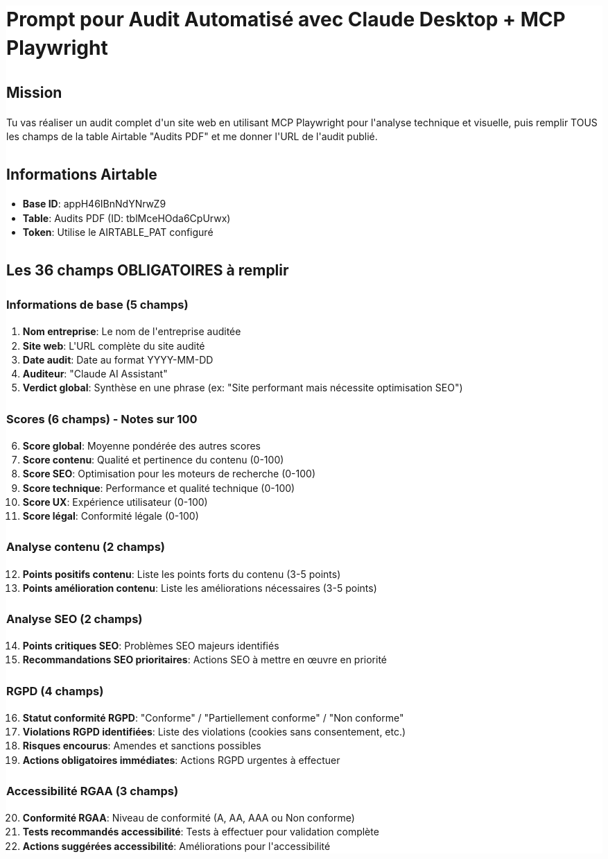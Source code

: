 # Prompt pour Audit Automatisé avec Claude Desktop + MCP Playwright

## Mission
Tu vas réaliser un audit complet d'un site web en utilisant MCP Playwright pour l'analyse technique et visuelle, puis remplir TOUS les champs de la table Airtable "Audits PDF" et me donner l'URL de l'audit publié.

## Informations Airtable
- **Base ID**: appH46IBnNdYNrwZ9
- **Table**: Audits PDF (ID: tblMceHOda6CpUrwx)
- **Token**: Utilise le AIRTABLE_PAT configuré

## Les 36 champs OBLIGATOIRES à remplir

### Informations de base (5 champs)
1. **Nom entreprise**: Le nom de l'entreprise auditée
2. **Site web**: L'URL complète du site audité
3. **Date audit**: Date au format YYYY-MM-DD
4. **Auditeur**: "Claude AI Assistant"
5. **Verdict global**: Synthèse en une phrase (ex: "Site performant mais nécessite optimisation SEO")

### Scores (6 champs) - Notes sur 100
6. **Score global**: Moyenne pondérée des autres scores
7. **Score contenu**: Qualité et pertinence du contenu (0-100)
8. **Score SEO**: Optimisation pour les moteurs de recherche (0-100)
9. **Score technique**: Performance et qualité technique (0-100)
10. **Score UX**: Expérience utilisateur (0-100)
11. **Score légal**: Conformité légale (0-100)

### Analyse contenu (2 champs)
12. **Points positifs contenu**: Liste les points forts du contenu (3-5 points)
13. **Points amélioration contenu**: Liste les améliorations nécessaires (3-5 points)

### Analyse SEO (2 champs)
14. **Points critiques SEO**: Problèmes SEO majeurs identifiés
15. **Recommandations SEO prioritaires**: Actions SEO à mettre en œuvre en priorité

### RGPD (4 champs)
16. **Statut conformité RGPD**: "Conforme" / "Partiellement conforme" / "Non conforme"
17. **Violations RGPD identifiées**: Liste des violations (cookies sans consentement, etc.)
18. **Risques encourus**: Amendes et sanctions possibles
19. **Actions obligatoires immédiates**: Actions RGPD urgentes à effectuer

### Accessibilité RGAA (3 champs)
20. **Conformité RGAA**: Niveau de conformité (A, AA, AAA ou Non conforme)
21. **Tests recommandés accessibilité**: Tests à effectuer pour validation complète
22. **Actions suggérées accessibilité**: Améliorations pour l'accessibilité
